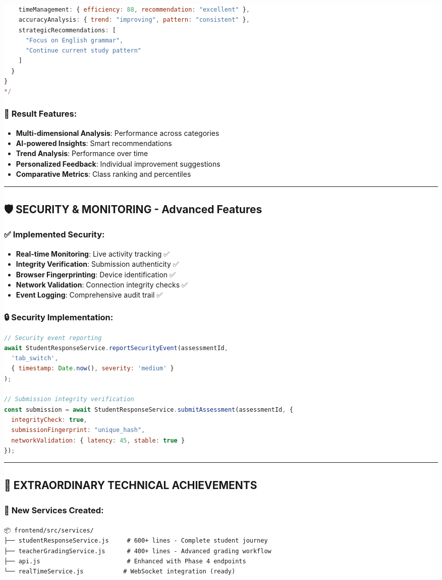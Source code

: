 ```javascript
    timeManagement: { efficiency: 88, recommendation: "excellent" },
    accuracyAnalysis: { trend: "improving", pattern: "consistent" },
    strategicRecommendations: [
      "Focus on English grammar",
      "Continue current study pattern"
    ]
  }
}
*/
```

### 🎯 **Result Features:**
- **Multi-dimensional Analysis**: Performance across categories
- **AI-powered Insights**: Smart recommendations
- **Trend Analysis**: Performance over time
- **Personalized Feedback**: Individual improvement suggestions
- **Comparative Metrics**: Class ranking and percentiles

---

## 🛡️ **SECURITY & MONITORING - Advanced Features**

### ✅ **Implemented Security:**
- **Real-time Monitoring**: Live activity tracking ✅
- **Integrity Verification**: Submission authenticity ✅
- **Browser Fingerprinting**: Device identification ✅
- **Network Validation**: Connection integrity checks ✅
- **Event Logging**: Comprehensive audit trail ✅

### 🔒 **Security Implementation:**
```javascript
// Security event reporting
await StudentResponseService.reportSecurityEvent(assessmentId, 
  'tab_switch', 
  { timestamp: Date.now(), severity: 'medium' }
);

// Submission integrity verification
const submission = await StudentResponseService.submitAssessment(assessmentId, {
  integrityCheck: true,
  submissionFingerprint: "unique_hash",
  networkValidation: { latency: 45, stable: true }
});
```

---

## 🚀 **EXTRAORDINARY TECHNICAL ACHIEVEMENTS**

### 📁 **New Services Created:**
```
📦 frontend/src/services/
├── studentResponseService.js     # 600+ lines - Complete student journey
├── teacherGradingService.js      # 400+ lines - Advanced grading workflow
├── api.js                        # Enhanced with Phase 4 endpoints
└── realTimeService.js           # WebSocket integration (ready)
```
